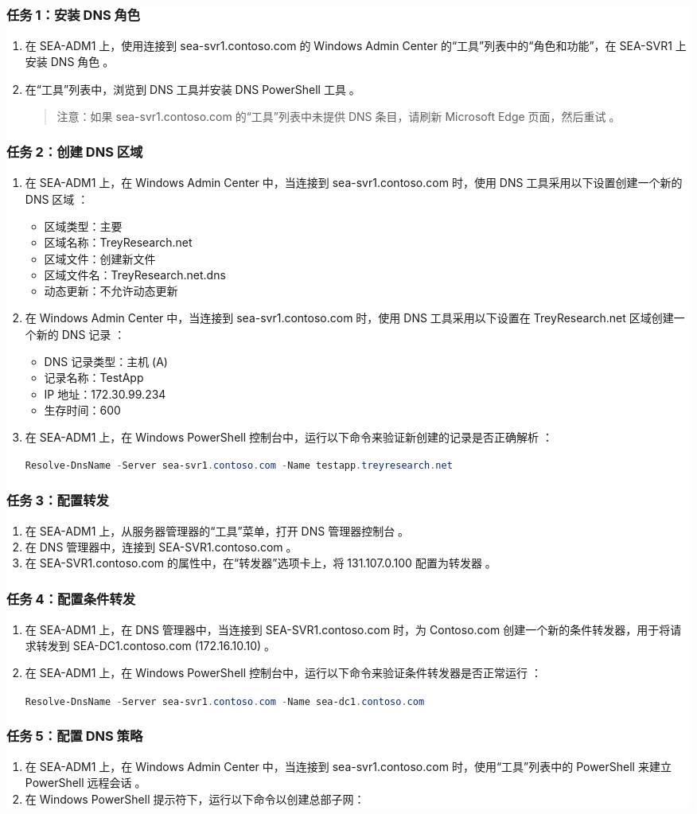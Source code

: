 ### <a name="task-1-install-the-dns-role"></a>任务 1：安装 DNS 角色

1. 在 SEA-ADM1 上，使用连接到 sea-svr1.contoso.com 的 Windows Admin Center 的“工具”列表中的“角色和功能”，在 SEA-SVR1 上安装 DNS 角色    。
1. 在“工具”列表中，浏览到 DNS 工具并安装 DNS PowerShell 工具  。 

   > 注意：如果 sea-svr1.contoso.com 的“工具”列表中未提供 DNS 条目，请刷新 Microsoft Edge 页面，然后重试    。

### <a name="task-2-create-a-dns-zone"></a>任务 2：创建 DNS 区域

1. 在 SEA-ADM1 上，在 Windows Admin Center 中，当连接到 sea-svr1.contoso.com 时，使用 DNS 工具采用以下设置创建一个新的 DNS 区域  ：

   - 区域类型：主要
   - 区域名称：TreyResearch.net
   - 区域文件：创建新文件
   - 区域文件名：TreyResearch.net.dns
   - 动态更新：不允许动态更新

1. 在 Windows Admin Center 中，当连接到 sea-svr1.contoso.com 时，使用 DNS 工具采用以下设置在 TreyResearch.net 区域创建一个新的 DNS 记录  ：

   - DNS 记录类型：主机 (A)
   - 记录名称：TestApp
   - IP 地址：172.30.99.234
   - 生存时间：600

1. 在 SEA-ADM1 上，在 Windows PowerShell 控制台中，运行以下命令来验证新创建的记录是否正确解析 ：

    ```powershell
    Resolve-DnsName -Server sea-svr1.contoso.com -Name testapp.treyresearch.net
    ```

### <a name="task-3-configure-forwarding"></a>任务 3：配置转发

1. 在 SEA-ADM1 上，从服务器管理器的“工具”菜单，打开 DNS 管理器控制台  。
1. 在 DNS 管理器中，连接到 SEA-SVR1.contoso.com 。
1. 在 SEA-SVR1.contoso.com 的属性中，在“转发器”选项卡上，将 131.107.0.100 配置为转发器  。

### <a name="task-4-configure-conditional-forwarding"></a>任务 4：配置条件转发

1. 在 SEA-ADM1 上，在 DNS 管理器中，当连接到 SEA-SVR1.contoso.com 时，为 Contoso.com 创建一个新的条件转发器，用于将请求转发到 SEA-DC1.contoso.com (172.16.10.10)     。
1. 在 SEA-ADM1 上，在 Windows PowerShell 控制台中，运行以下命令来验证条件转发器是否正常运行 ：

    ```powershell
    Resolve-DnsName -Server sea-svr1.contoso.com -Name sea-dc1.contoso.com
    ```

### <a name="task-5-configure-dns-policies"></a>任务 5：配置 DNS 策略

1. 在 SEA-ADM1 上，在 Windows Admin Center 中，当连接到 sea-svr1.contoso.com 时，使用“工具”列表中的 PowerShell 来建立 PowerShell 远程会话   。
1. 在 Windows PowerShell 提示符下，运行以下命令以创建总部子网：
